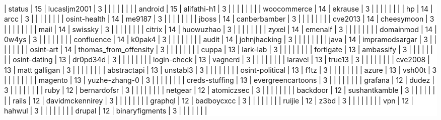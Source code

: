 | status                                          |    15 | lucasljm2001                        |     3 |                      |       |          |       |      |       |
| android                                         |    15 | alifathi-h1                         |     3 |                      |       |          |       |      |       |
| woocommerce                                     |    14 | ekrause                             |     3 |                      |       |          |       |      |       |
| hp                                              |    14 | arcc                                |     3 |                      |       |          |       |      |       |
| osint-health                                    |    14 | me9187                              |     3 |                      |       |          |       |      |       |
| jboss                                           |    14 | canberbamber                        |     3 |                      |       |          |       |      |       |
| cve2013                                         |    14 | cheesymoon                          |     3 |                      |       |          |       |      |       |
| mail                                            |    14 | swissky                             |     3 |                      |       |          |       |      |       |
| citrix                                          |    14 | huowuzhao                           |     3 |                      |       |          |       |      |       |
| zyxel                                           |    14 | emenalf                             |     3 |                      |       |          |       |      |       |
| domainmod                                       |    14 | 0w4ys                               |     3 |                      |       |          |       |      |       |
| confluence                                      |    14 | k0pak4                              |     3 |                      |       |          |       |      |       |
| audit                                           |    14 | johnjhacking                        |     3 |                      |       |          |       |      |       |
| java                                            |    14 | impramodsargar                      |     3 |                      |       |          |       |      |       |
| osint-art                                       |    14 | thomas_from_offensity               |     3 |                      |       |          |       |      |       |
| cuppa                                           |    13 | lark-lab                            |     3 |                      |       |          |       |      |       |
| fortigate                                       |    13 | ambassify                           |     3 |                      |       |          |       |      |       |
| osint-dating                                    |    13 | dr0pd34d                            |     3 |                      |       |          |       |      |       |
| login-check                                     |    13 | vagnerd                             |     3 |                      |       |          |       |      |       |
| laravel                                         |    13 | true13                              |     3 |                      |       |          |       |      |       |
| cve2008                                         |    13 | matt galligan                       |     3 |                      |       |          |       |      |       |
| abstractapi                                     |    13 | unstabl3                            |     3 |                      |       |          |       |      |       |
| osint-political                                 |    13 | f1tz                                |     3 |                      |       |          |       |      |       |
| azure                                           |    13 | vsh00t                              |     3 |                      |       |          |       |      |       |
| magento                                         |    13 | yuzhe-zhang-0                       |     3 |                      |       |          |       |      |       |
| creds-stuffing                                  |    13 | evergreencartoons                   |     3 |                      |       |          |       |      |       |
| grafana                                         |    12 | dudez                               |     3 |                      |       |          |       |      |       |
| ruby                                            |    12 | bernardofsr                         |     3 |                      |       |          |       |      |       |
| netgear                                         |    12 | atomiczsec                          |     3 |                      |       |          |       |      |       |
| backdoor                                        |    12 | sushantkamble                       |     3 |                      |       |          |       |      |       |
| rails                                           |    12 | davidmckennirey                     |     3 |                      |       |          |       |      |       |
| graphql                                         |    12 | badboycxcc                          |     3 |                      |       |          |       |      |       |
| ruijie                                          |    12 | z3bd                                |     3 |                      |       |          |       |      |       |
| vpn                                             |    12 | hahwul                              |     3 |                      |       |          |       |      |       |
| drupal                                          |    12 | binaryfigments                      |     3 |                      |       |          |       |      |       |